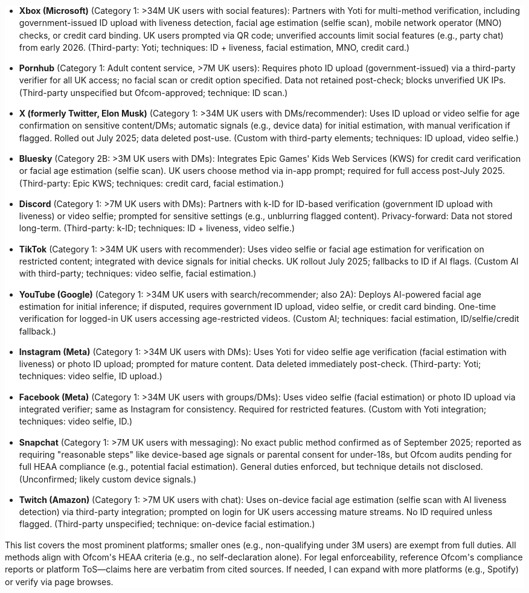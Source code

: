 - **Xbox (Microsoft)** (Category 1: >34M UK users with social features): Partners with Yoti for multi-method verification, including government-issued ID upload with liveness detection, facial age estimation (selfie scan), mobile network operator (MNO) checks, or credit card binding. UK users prompted via QR code; unverified accounts limit social features (e.g., party chat) from early 2026. (Third-party: Yoti; techniques: ID + liveness, facial estimation, MNO, credit card.)

- **Pornhub** (Category 1: Adult content service, >7M UK users): Requires photo ID upload (government-issued) via a third-party verifier for all UK access; no facial scan or credit option specified. Data not retained post-check; blocks unverified UK IPs. (Third-party unspecified but Ofcom-approved; technique: ID scan.)

- **X (formerly Twitter, Elon Musk)** (Category 1: >34M UK users with DMs/recommender): Uses ID upload or video selfie for age confirmation on sensitive content/DMs; automatic signals (e.g., device data) for initial estimation, with manual verification if flagged. Rolled out July 2025; data deleted post-use. (Custom with third-party elements; techniques: ID upload, video selfie.)

- **Bluesky** (Category 2B: >3M UK users with DMs): Integrates Epic Games' Kids Web Services (KWS) for credit card verification or facial age estimation (selfie scan). UK users choose method via in-app prompt; required for full access post-July 2025. (Third-party: Epic KWS; techniques: credit card, facial estimation.)

- **Discord** (Category 1: >7M UK users with DMs): Partners with k-ID for ID-based verification (government ID upload with liveness) or video selfie; prompted for sensitive settings (e.g., unblurring flagged content). Privacy-forward: Data not stored long-term. (Third-party: k-ID; techniques: ID + liveness, video selfie.)

- **TikTok** (Category 1: >34M UK users with recommender): Uses video selfie or facial age estimation for verification on restricted content; integrated with device signals for initial checks. UK rollout July 2025; fallbacks to ID if AI flags. (Custom AI with third-party; techniques: video selfie, facial estimation.)

- **YouTube (Google)** (Category 1: >34M UK users with search/recommender; also 2A): Deploys AI-powered facial age estimation for initial inference; if disputed, requires government ID upload, video selfie, or credit card binding. One-time verification for logged-in UK users accessing age-restricted videos. (Custom AI; techniques: facial estimation, ID/selfie/credit fallback.)

- **Instagram (Meta)** (Category 1: >34M UK users with DMs): Uses Yoti for video selfie age verification (facial estimation with liveness) or photo ID upload; prompted for mature content. Data deleted immediately post-check. (Third-party: Yoti; techniques: video selfie, ID upload.)

- **Facebook (Meta)** (Category 1: >34M UK users with groups/DMs): Uses video selfie (facial estimation) or photo ID upload via integrated verifier; same as Instagram for consistency. Required for restricted features. (Custom with Yoti integration; techniques: video selfie, ID.)

- **Snapchat** (Category 1: >7M UK users with messaging): No exact public method confirmed as of September 2025; reported as requiring "reasonable steps" like device-based age signals or parental consent for under-18s, but Ofcom audits pending for full HEAA compliance (e.g., potential facial estimation). General duties enforced, but technique details not disclosed. (Unconfirmed; likely custom device signals.)

- **Twitch (Amazon)** (Category 1: >7M UK users with chat): Uses on-device facial age estimation (selfie scan with AI liveness detection) via third-party integration; prompted on login for UK users accessing mature streams. No ID required unless flagged. (Third-party unspecified; technique: on-device facial estimation.)

This list covers the most prominent platforms; smaller ones (e.g., non-qualifying under 3M users) are exempt from full duties. All methods align with Ofcom's HEAA criteria (e.g., no self-declaration alone). For legal enforceability, reference Ofcom's compliance reports or platform ToS—claims here are verbatim from cited sources. If needed, I can expand with more platforms (e.g., Spotify) or verify via page browses.

